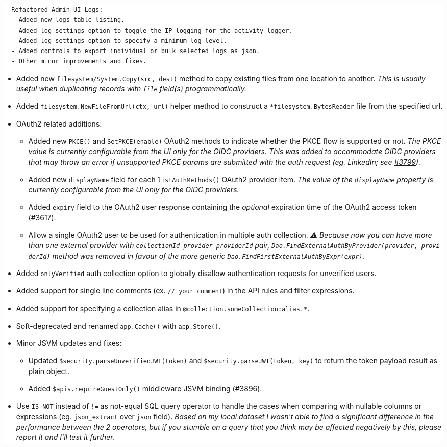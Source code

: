     - Refactored Admin UI Logs:
      - Added new logs table listing.
      - Added log settings option to toggle the IP logging for the activity logger.
      - Added log settings option to specify a minimum log level.
      - Added controls to export individual or bulk selected logs as json.
      - Other minor improvements and fixes.

- Added new `filesystem/System.Copy(src, dest)` method to copy existing files from one location to another.
  _This is usually useful when duplicating records with `file` field(s) programmatically._

- Added `filesystem.NewFileFromUrl(ctx, url)` helper method to construct a `*filesystem.BytesReader` file from the specified url.

- OAuth2 related additions:

    - Added new `PKCE()` and `SetPKCE(enable)` OAuth2 methods to indicate whether the PKCE flow is supported or not.
      _The PKCE value is currently configurable from the UI only for the OIDC providers._
      _This was added to accommodate OIDC providers that may throw an error if unsupported PKCE params are submitted with the auth request (eg. LinkedIn; see [#3799](https://github.com/pocketbase/pocketbase/discussions/3799#discussioncomment-7640312))._

    - Added new `displayName` field for each `listAuthMethods()` OAuth2 provider item.
      _The value of the `displayName` property is currently configurable from the UI only for the OIDC providers._

    - Added `expiry` field to the OAuth2 user response containing the _optional_ expiration time of the OAuth2 access token ([#3617](https://github.com/pocketbase/pocketbase/discussions/3617)).

    - Allow a single OAuth2 user to be used for authentication in multiple auth collection.
      _⚠️ Because now you can have more than one external provider with `collectionId-provider-providerId` pair, `Dao.FindExternalAuthByProvider(provider, providerId)` method was removed in favour of the more generic `Dao.FindFirstExternalAuthByExpr(expr)`._

- Added `onlyVerified` auth collection option to globally disallow authentication requests for unverified users.

- Added support for single line comments (ex. `// your comment`) in the API rules and filter expressions.

- Added support for specifying a collection alias in `@collection.someCollection:alias.*`.

- Soft-deprecated and renamed `app.Cache()` with `app.Store()`.

- Minor JSVM updates and fixes:

    - Updated `$security.parseUnverifiedJWT(token)` and `$security.parseJWT(token, key)` to return the token payload result as plain object.

    - Added `$apis.requireGuestOnly()` middleware JSVM binding ([#3896](https://github.com/pocketbase/pocketbase/issues/3896)).

- Use `IS NOT` instead of `!=` as not-equal SQL query operator to handle the cases when comparing with nullable columns or expressions (eg. `json_extract` over `json` field).
  _Based on my local dataset I wasn't able to find a significant difference in the performance between the 2 operators, but if you stumble on a query that you think may be affected negatively by this, please report it and I'll test it further._
